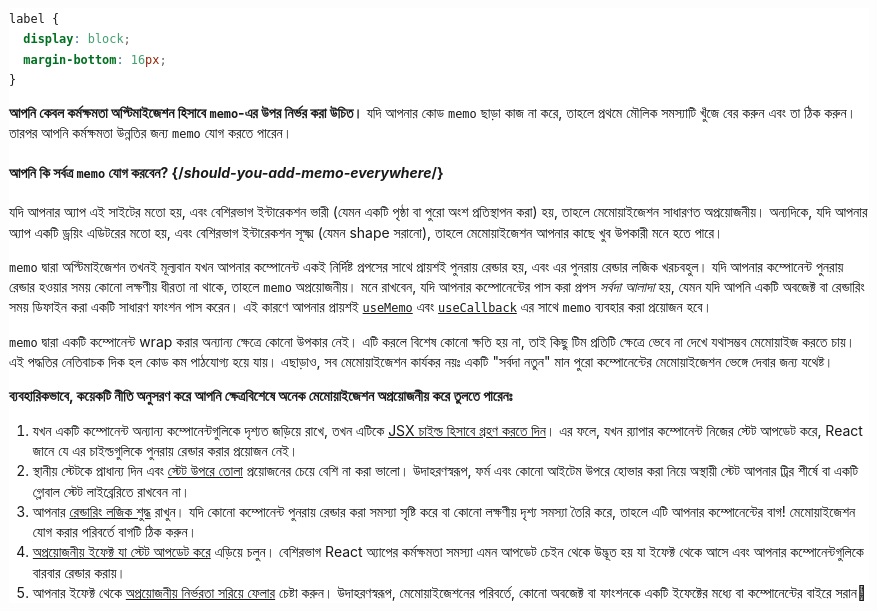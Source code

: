 
```css
label {
  display: block;
  margin-bottom: 16px;
}
```

</Sandpack>

<Note>

**আপনি কেবল কর্মক্ষমতা অপ্টিমাইজেশন হিসাবে `memo`-এর উপর নির্ভর করা উচিত।** যদি আপনার কোড `memo` ছাড়া কাজ না করে, তাহলে প্রথমে মৌলিক সমস্যাটি খুঁজে বের করুন এবং তা ঠিক করুন। তারপর আপনি কর্মক্ষমতা উন্নতির জন্য `memo` যোগ করতে পারেন।

</Note>

<DeepDive>

#### আপনি কি সর্বত্র `memo` যোগ করবেন? {/*should-you-add-memo-everywhere*/}

যদি আপনার অ্যাপ এই সাইটের মতো হয়, এবং বেশিরভাগ ইন্টারেকশন ভারী (যেমন একটি পৃষ্ঠা বা পুরো অংশ প্রতিস্থাপন করা) হয়, তাহলে মেমোয়াইজেশন সাধারণত অপ্রয়োজনীয়। অন্যদিকে, যদি আপনার অ্যাপ একটি ড্রয়িং এডিটরের মতো হয়, এবং বেশিরভাগ ইন্টারেকশন সূক্ষ্ম (যেমন shape সরানো), তাহলে মেমোয়াইজেশন আপনার কাছে খুব উপকারী মনে হতে পারে।

`memo` দ্বারা অপ্টিমাইজেশন তখনই মূল্যবান যখন আপনার কম্পোনেন্ট একই নির্দিষ্ট প্রপসের সাথে প্রায়শই পুনরায় রেন্ডার হয়, এবং এর পুনরায় রেন্ডার লজিক খরচবহুল। যদি আপনার কম্পোনেন্ট পুনরায় রেন্ডার হওয়ার সময় কোনো লক্ষণীয় ধীরতা না থাকে, তাহলে `memo` অপ্রয়োজনীয়। মনে রাখবেন, যদি আপনার কম্পোনেন্টের পাস করা প্রপস *সর্বদা আলাদা* হয়, যেমন যদি আপনি একটি অবজেক্ট বা রেন্ডারিং সময় ডিফাইন করা একটি সাধারণ ফাংশন পাস করেন। এই কারণে আপনার প্রায়শই [`useMemo`](/reference/react/useMemo#skipping-re-rendering-of-components) এবং [`useCallback`](/reference/react/useCallback#skipping-re-rendering-of-components) এর সাথে `memo` ব্যবহার করা প্রয়োজন হবে।

`memo` দ্বারা একটি কম্পোনেন্ট wrap করার অন্যান্য ক্ষেত্রে কোনো উপকার নেই। এটি করলে বিশেষ কোনো ক্ষতি হয় না, তাই কিছু টিম প্রতিটি ক্ষেত্রে ভেবে না দেখে যথাসম্ভব মেমোয়াইজ করতে চায়। এই পদ্ধতির নেতিবাচক দিক হল কোড কম পাঠযোগ্য হয়ে যায়। এছাড়াও, সব মেমোয়াইজেশন কার্যকর নয়ঃ একটি "সর্বদা নতুন" মান পুরো কম্পোনেন্টের মেমোয়াইজেশন ভেঙ্গে দেবার জন্য যথেষ্ট।

**ব্যবহারিকভাবে, কয়েকটি নীতি অনুসরণ করে আপনি ক্ষেত্রবিশেষে অনেক মেমোয়াইজেশন অপ্রয়োজনীয় করে তুলতে পারেনঃ**

1. যখন একটি কম্পোনেন্ট অন্যান্য কম্পোনেন্টগুলিকে দৃশ্যত জড়িয়ে রাখে, তখন এটিকে [JSX চাইল্ড হিসাবে গ্রহণ করতে দিন](/learn/passing-props-to-a-component#passing-jsx-as-children)। এর ফলে, যখন র‍্যাপার কম্পোনেন্ট নিজের স্টেট আপডেট করে, React জানে যে এর চাইল্ডগুলিকে পুনরায় রেন্ডার করার প্রয়োজন নেই।
1. স্থানীয় স্টেটকে প্রাধান্য দিন এবং [স্টেট উপরে তোলা](/learn/sharing-state-between-components) প্রয়োজনের চেয়ে বেশি না করা ভালো। উদাহরণস্বরূপ, ফর্ম এবং কোনো আইটেম উপরে হোভার করা নিয়ে অস্থায়ী স্টেট আপনার ট্রির শীর্ষে বা একটি গ্লোবাল স্টেট লাইব্রেরিতে রাখবেন না।
1. আপনার [রেন্ডারিং লজিক শুদ্ধ](/learn/keeping-components-pure) রাখুন। যদি কোনো কম্পোনেন্ট পুনরায় রেন্ডার করা সমস্যা সৃষ্টি করে বা কোনো লক্ষণীয় দৃশ্য সমস্যা তৈরি করে, তাহলে এটি আপনার কম্পোনেন্টের বাগ! মেমোয়াইজেশন যোগ করার পরিবর্তে বাগটি ঠিক করুন।
1. [অপ্রয়োজনীয় ইফেক্ট যা স্টেট আপডেট করে](/learn/you-might-not-need-an-effect) এড়িয়ে চলুন। বেশিরভাগ React অ্যাপের কর্মক্ষমতা সমস্যা এমন আপডেট চেইন থেকে উদ্ভূত হয় যা ইফেক্ট থেকে আসে এবং আপনার কম্পোনেন্টগুলিকে বারবার রেন্ডার করায়।
1. আপনার ইফেক্ট থেকে [অপ্রয়োজনীয় নির্ভরতা সরিয়ে ফেলার](/learn/removing-effect-dependencies) চেষ্টা করুন। উদাহরণস্বরূপ, মেমোয়াইজেশনের পরিবর্তে, কোনো অবজেক্ট বা ফাংশনকে একটি ইফেক্টের মধ্যে বা কম্পোনেন্টের বাইরে সরান৤
